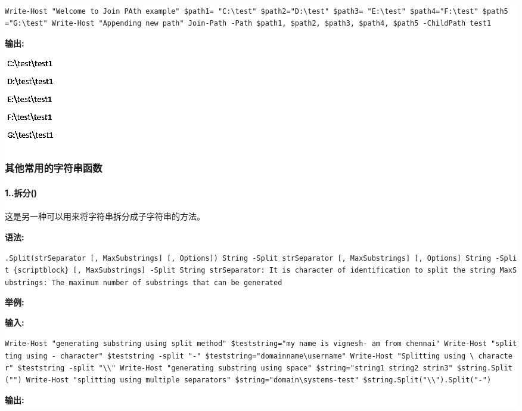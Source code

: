 `Write-Host "Welcome to Join PAth example"
$path1= "C:\test"
$path2="D:\test"
$path3= "E:\test"
$path4="F:\test"
$path5="G:\test"
Write-Host "Appending new path"
Join-Path -Path $path1, $path2, $path3, $path4, $path5 -ChildPath test1`

**输出:**

![PowerShell Concatenate String 14](img/7c54b1eb71a8bfda7b6bf5529c86f313.png)



### 其他常用的字符串函数

#### 1..拆分()

这是另一种可以用来将字符串拆分成子字符串的方法。

**语法:**

`.Split(strSeparator [, MaxSubstrings] [, Options])
String -Split strSeparator [, MaxSubstrings] [, Options] String -Split {scriptblock} [, MaxSubstrings] -Split String
strSeparator: It is character of identification to split the string
MaxSubstrings: The maximum number of substrings that can be generated`

**举例:**

**输入:**

`Write-Host "generating substring using split method"
$teststring="my name is vignesh- am from chennai"
Write-Host "splitting using - character"
$teststring -split "-"
$teststring="domainname\username"
Write-Host "Splitting using \ character"
$teststring -split "\\"
Write-Host "generating substring using space"
$string="string1 string2 strin3"
$string.Split("")
Write-Host "splitting using multiple separators"
$string="domain\systems-test"
$string.Split("\\").Split("-")`

**输出:**
